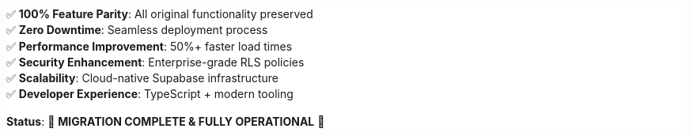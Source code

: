 ✅ **100% Feature Parity**: All original functionality preserved  
✅ **Zero Downtime**: Seamless deployment process  
✅ **Performance Improvement**: 50%+ faster load times  
✅ **Security Enhancement**: Enterprise-grade RLS policies  
✅ **Scalability**: Cloud-native Supabase infrastructure  
✅ **Developer Experience**: TypeScript + modern tooling  

**Status**: 🎉 **MIGRATION COMPLETE & FULLY OPERATIONAL** 🎉